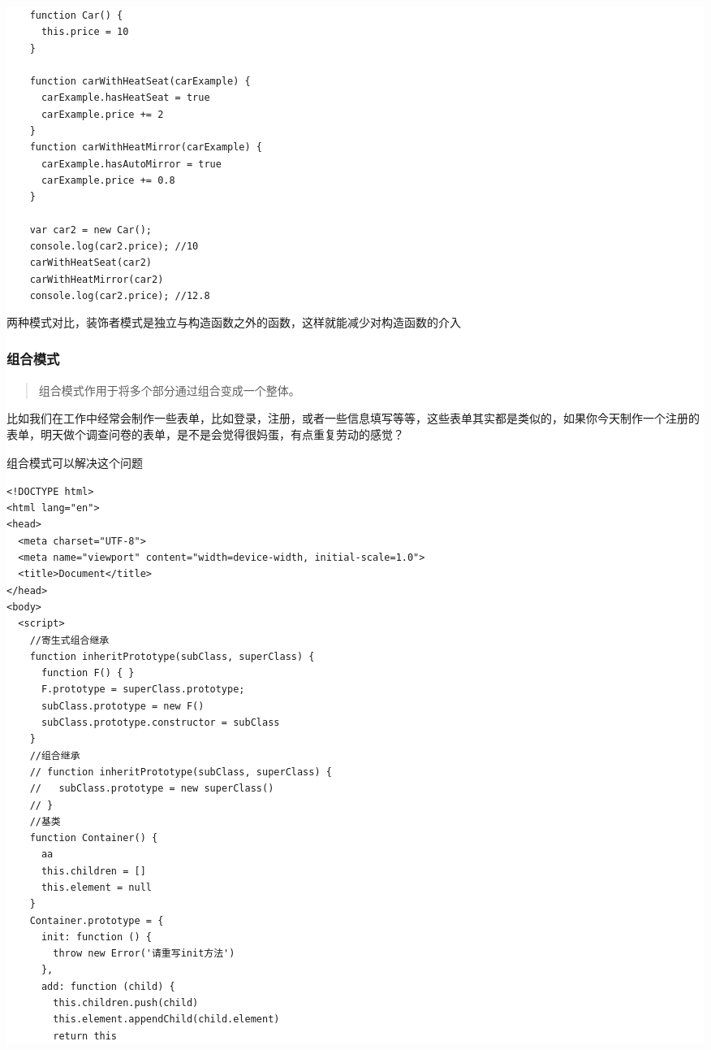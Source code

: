 ```
	function Car() {
      this.price = 10
    }

    function carWithHeatSeat(carExample) {
      carExample.hasHeatSeat = true
      carExample.price += 2
    }
    function carWithHeatMirror(carExample) {
      carExample.hasAutoMirror = true
      carExample.price += 0.8
    }

    var car2 = new Car();
    console.log(car2.price); //10
    carWithHeatSeat(car2)
    carWithHeatMirror(car2)
    console.log(car2.price); //12.8
```

两种模式对比，装饰者模式是独立与构造函数之外的函数，这样就能减少对构造函数的介入

### 组合模式

> 组合模式作用于将多个部分通过组合变成一个整体。

比如我们在工作中经常会制作一些表单，比如登录，注册，或者一些信息填写等等，这些表单其实都是类似的，如果你今天制作一个注册的表单，明天做个调查问卷的表单，是不是会觉得很妈蛋，有点重复劳动的感觉？

组合模式可以解决这个问题

```
<!DOCTYPE html>
<html lang="en">
<head>
  <meta charset="UTF-8">
  <meta name="viewport" content="width=device-width, initial-scale=1.0">
  <title>Document</title>
</head>
<body>
  <script>
    //寄生式组合继承
    function inheritPrototype(subClass, superClass) {
      function F() { }
      F.prototype = superClass.prototype;
      subClass.prototype = new F()
      subClass.prototype.constructor = subClass
    }
    //组合继承
    // function inheritPrototype(subClass, superClass) {
    //   subClass.prototype = new superClass()
    // }
    //基类
    function Container() {
      aa
      this.children = []
      this.element = null
    }
    Container.prototype = {
      init: function () {
        throw new Error('请重写init方法')
      },
      add: function (child) {
        this.children.push(child)
        this.element.appendChild(child.element)
        return this
```